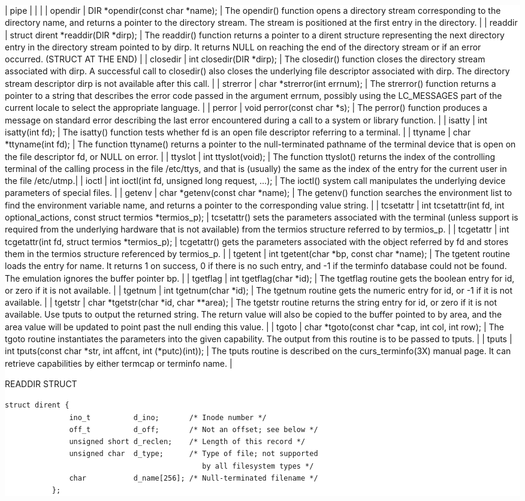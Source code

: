 | pipe | | |
| opendir | DIR *opendir(const char *name); | The opendir() function opens a directory stream corresponding to the directory name, and returns a pointer to the directory stream. The stream is positioned at the first entry in the directory. |
| readdir | struct dirent *readdir(DIR *dirp); | The  readdir()  function  returns  a  pointer  to  a dirent structure representing the next directory entry in the directory stream pointed to by dirp. It returns NULL on reaching the end of the directory stream or if an error occurred. (STRUCT AT THE END) |
| closedir | int closedir(DIR *dirp); | The closedir() function closes the directory stream associated with dirp.  A successful call to closedir() also closes the underlying file descriptor associated with dirp.  The directory stream descriptor dirp is not available after this call. |
| strerror | char *strerror(int errnum); | The  strerror()  function returns a pointer to a string that describes the error code passed in the argument errnum, possibly using the LC_MESSAGES part of the current locale to select the appropriate language. |
| perror | void perror(const char *s); | The  perror()  function produces a message on standard error describing the last error encountered during a call to a system or library function. |
| isatty | int isatty(int fd); | The isatty() function tests whether fd is an open file descriptor referring to a terminal. |
| ttyname | char *ttyname(int fd); | The function ttyname() returns a pointer to the null-terminated pathname of the terminal device that is open on the file descriptor fd, or NULL on error. |
| ttyslot | int ttyslot(void); | The function ttyslot() returns the index of the controlling terminal of the calling process in the file /etc/ttys, and that is (usually) the same as the index of the entry for the current user in the file /etc/utmp.|
| ioctl | int ioctl(int fd, unsigned long request, ...); | The  ioctl() system call manipulates the underlying device parameters of special files. |
| getenv | char *getenv(const char *name); | The getenv() function searches the environment list to find the environment variable name, and returns a pointer to the corresponding value string. |
| tcsetattr | int tcsetattr(int fd, int optional_actions, const struct termios *termios_p); | tcsetattr()  sets  the parameters associated with the terminal (unless support is required from the underlying hardware that is not available) from the termios structure referred to by termios_p. |
| tcgetattr | int tcgetattr(int fd, struct termios *termios_p); | tcgetattr()  gets  the  parameters associated with the object referred by fd and stores them in the termios structure referenced by termios_p. |
| tgetent | int tgetent(char *bp, const char *name); | The tgetent routine loads the entry for name. It returns 1 on success, 0 if there is no such entry, and -1 if the terminfo database could not be found. The emulation ignores the buffer pointer bp. |
| tgetflag | int tgetflag(char *id); | The tgetflag routine gets the boolean entry for id, or zero if it is not available. |
| tgetnum | int tgetnum(char *id); | The tgetnum routine gets the numeric entry for id, or -1 if it is not available. |
| tgetstr | char *tgetstr(char *id, char **area); | The tgetstr routine returns the string entry for id, or zero if it is not available. Use tputs to output the returned string. The return value will also be copied to the buffer pointed to by area, and the area value will be updated to point past the null ending this value. |
| tgoto | char *tgoto(const char *cap, int col, int row); | The tgoto routine instantiates the parameters into the given capability. The output from this routine is to be passed to tputs. |
| tputs | int tputs(const char *str, int affcnt, int (*putc)(int)); | The tputs routine is described on the curs_terminfo(3X) manual page. It can retrieve capabilities by either termcap or terminfo name. |

READDIR STRUCT
```
struct dirent {
               ino_t          d_ino;       /* Inode number */
               off_t          d_off;       /* Not an offset; see below */
               unsigned short d_reclen;    /* Length of this record */
               unsigned char  d_type;      /* Type of file; not supported
                                              by all filesystem types */
               char           d_name[256]; /* Null-terminated filename */
           };
```
